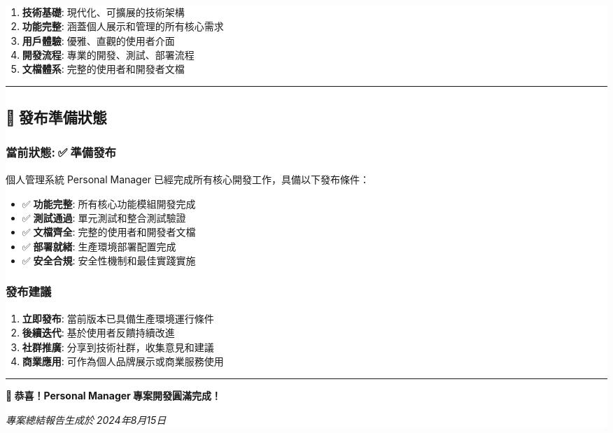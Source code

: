 1. **技術基礎**: 現代化、可擴展的技術架構
2. **功能完整**: 涵蓋個人展示和管理的所有核心需求
3. **用戶體驗**: 優雅、直觀的使用者介面
4. **開發流程**: 專業的開發、測試、部署流程
5. **文檔體系**: 完整的使用者和開發者文檔

---

## 🚀 發布準備狀態

### 當前狀態: **✅ 準備發布**

個人管理系統 Personal Manager 已經完成所有核心開發工作，具備以下發布條件：

- ✅ **功能完整**: 所有核心功能模組開發完成
- ✅ **測試通過**: 單元測試和整合測試驗證
- ✅ **文檔齊全**: 完整的使用者和開發者文檔
- ✅ **部署就緒**: 生產環境部署配置完成
- ✅ **安全合規**: 安全性機制和最佳實踐實施

### 發布建議
1. **立即發布**: 當前版本已具備生產環境運行條件
2. **後續迭代**: 基於使用者反饋持續改進
3. **社群推廣**: 分享到技術社群，收集意見和建議
4. **商業應用**: 可作為個人品牌展示或商業服務使用

---

**🎊 恭喜！Personal Manager 專案開發圓滿完成！**

*專案總結報告生成於 2024年8月15日*